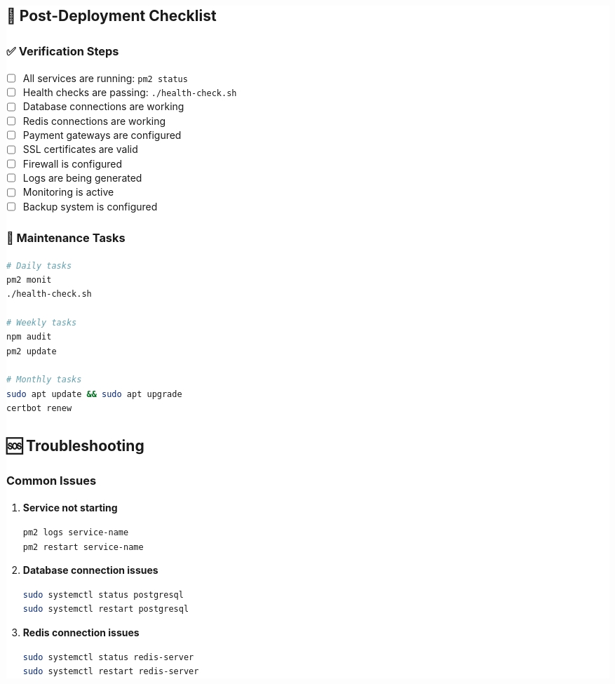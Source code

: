 ## 📝 Post-Deployment Checklist

### ✅ Verification Steps

- [ ] All services are running: `pm2 status`
- [ ] Health checks are passing: `./health-check.sh`
- [ ] Database connections are working
- [ ] Redis connections are working
- [ ] Payment gateways are configured
- [ ] SSL certificates are valid
- [ ] Firewall is configured
- [ ] Logs are being generated
- [ ] Monitoring is active
- [ ] Backup system is configured

### 🔧 Maintenance Tasks

```bash
# Daily tasks
pm2 monit
./health-check.sh

# Weekly tasks
npm audit
pm2 update

# Monthly tasks
sudo apt update && sudo apt upgrade
certbot renew
```

## 🆘 Troubleshooting

### Common Issues

1. **Service not starting**
   ```bash
   pm2 logs service-name
   pm2 restart service-name
   ```

2. **Database connection issues**
   ```bash
   sudo systemctl status postgresql
   sudo systemctl restart postgresql
   ```

3. **Redis connection issues**
   ```bash
   sudo systemctl status redis-server
   sudo systemctl restart redis-server
   ```
